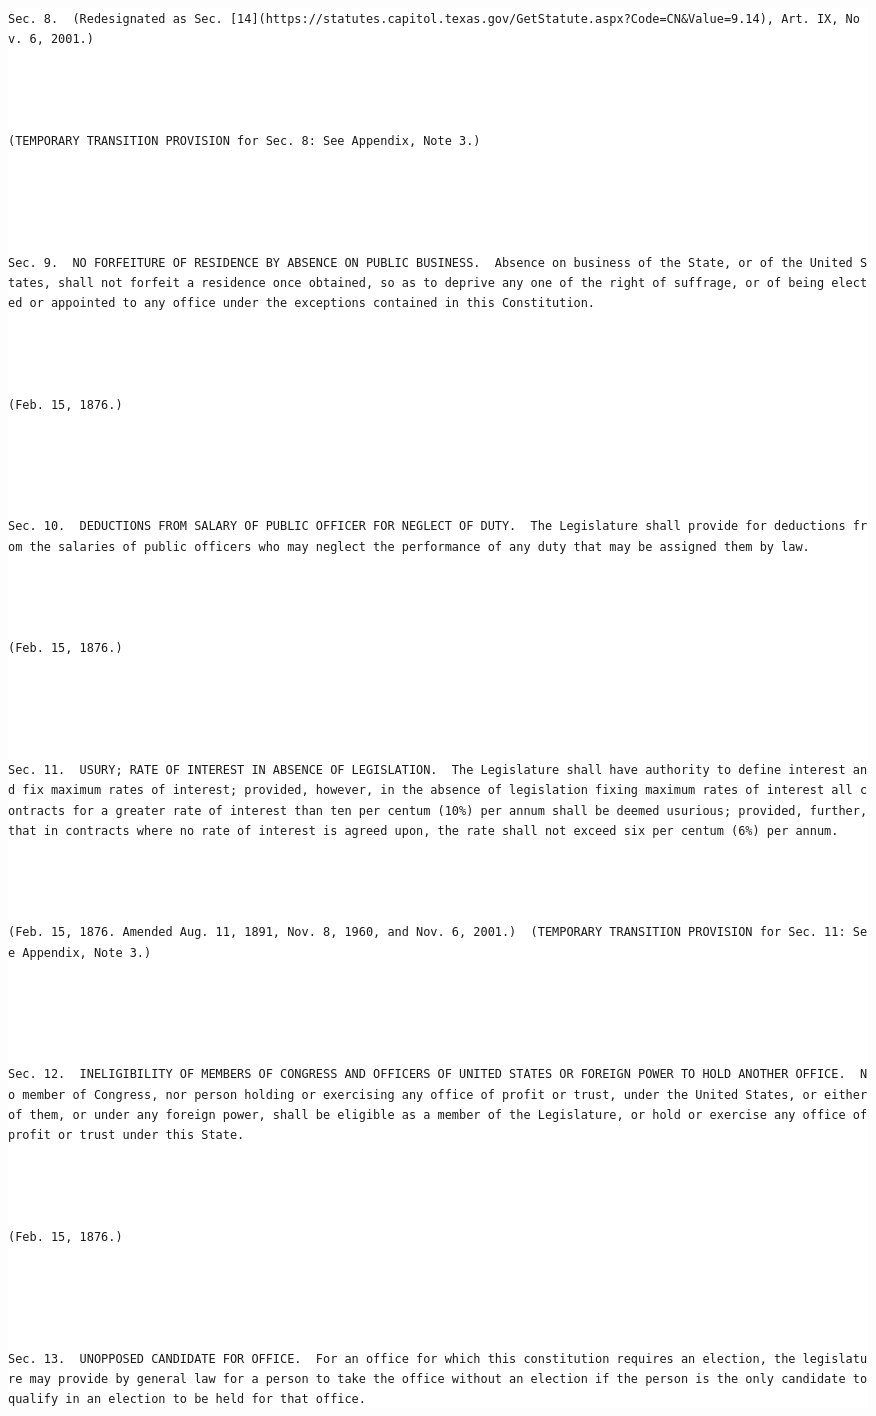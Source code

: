      
    
    Sec. 8.  (Redesignated as Sec. [14](https://statutes.capitol.texas.gov/GetStatute.aspx?Code=CN&Value=9.14), Art. IX, Nov. 6, 2001.)  
    
    
    
    
    (TEMPORARY TRANSITION PROVISION for Sec. 8: See Appendix, Note 3.)
    
    
    
    
    
    Sec. 9.  NO FORFEITURE OF RESIDENCE BY ABSENCE ON PUBLIC BUSINESS.  Absence on business of the State, or of the United States, shall not forfeit a residence once obtained, so as to deprive any one of the right of suffrage, or of being elected or appointed to any office under the exceptions contained in this Constitution.
    
    
    
    
    (Feb. 15, 1876.)
    
    
    
    
    
    Sec. 10.  DEDUCTIONS FROM SALARY OF PUBLIC OFFICER FOR NEGLECT OF DUTY.  The Legislature shall provide for deductions from the salaries of public officers who may neglect the performance of any duty that may be assigned them by law.
    
    
    
    
    (Feb. 15, 1876.)
    
    
    
    
    
    Sec. 11.  USURY; RATE OF INTEREST IN ABSENCE OF LEGISLATION.  The Legislature shall have authority to define interest and fix maximum rates of interest; provided, however, in the absence of legislation fixing maximum rates of interest all contracts for a greater rate of interest than ten per centum (10%) per annum shall be deemed usurious; provided, further, that in contracts where no rate of interest is agreed upon, the rate shall not exceed six per centum (6%) per annum.  
    
    
    
    
    (Feb. 15, 1876. Amended Aug. 11, 1891, Nov. 8, 1960, and Nov. 6, 2001.)  (TEMPORARY TRANSITION PROVISION for Sec. 11: See Appendix, Note 3.)
    
    
    
    
    
    Sec. 12.  INELIGIBILITY OF MEMBERS OF CONGRESS AND OFFICERS OF UNITED STATES OR FOREIGN POWER TO HOLD ANOTHER OFFICE.  No member of Congress, nor person holding or exercising any office of profit or trust, under the United States, or either of them, or under any foreign power, shall be eligible as a member of the Legislature, or hold or exercise any office of profit or trust under this State.
    
    
    
    
    (Feb. 15, 1876.)
    
    
    
    
    
    Sec. 13.  UNOPPOSED CANDIDATE FOR OFFICE.  For an office for which this constitution requires an election, the legislature may provide by general law for a person to take the office without an election if the person is the only candidate to qualify in an election to be held for that office.  
    